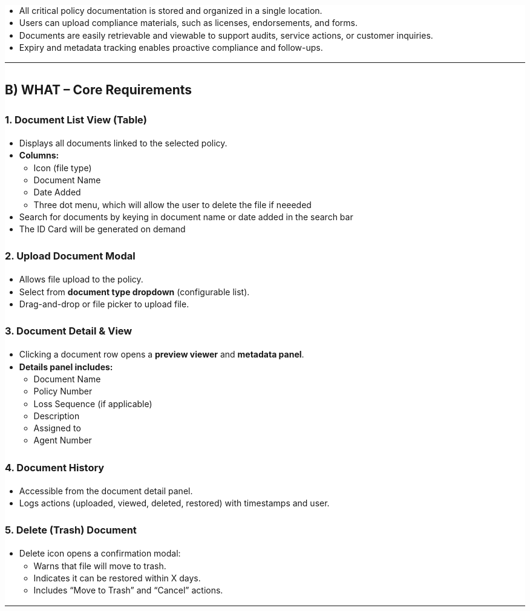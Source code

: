 - All critical policy documentation is stored and organized in a single location.
- Users can upload compliance materials, such as licenses, endorsements, and forms.
- Documents are easily retrievable and viewable to support audits, service actions, or customer inquiries.
- Expiry and metadata tracking enables proactive compliance and follow-ups.

---

## **B) WHAT – Core Requirements**

### 1. **Document List View (Table)**

- Displays all documents linked to the selected policy.
- **Columns:**
    - Icon (file type)
    - Document Name
    - Date Added
    - Three dot menu, which will allow the user to delete the file if neeeded
- Search for documents by keying in document name or date added in the search bar
- The ID Card will be generated on demand

### 2. **Upload Document Modal**

- Allows file upload to the policy.
- Select from **document type dropdown** (configurable list).
- Drag-and-drop or file picker to upload file.

### 3. **Document Detail & View**

- Clicking a document row opens a **preview viewer** and **metadata panel**.
- **Details panel includes:**
    - Document Name
    - Policy Number
    - Loss Sequence (if applicable)
    - Description
    - Assigned to
    - Agent Number

### 4. **Document History**

- Accessible from the document detail panel.
- Logs actions (uploaded, viewed, deleted, restored) with timestamps and user.

### 5. **Delete (Trash) Document**

- Delete icon opens a confirmation modal:
    - Warns that file will move to trash.
    - Indicates it can be restored within X days.
    - Includes “Move to Trash” and “Cancel” actions.

---
